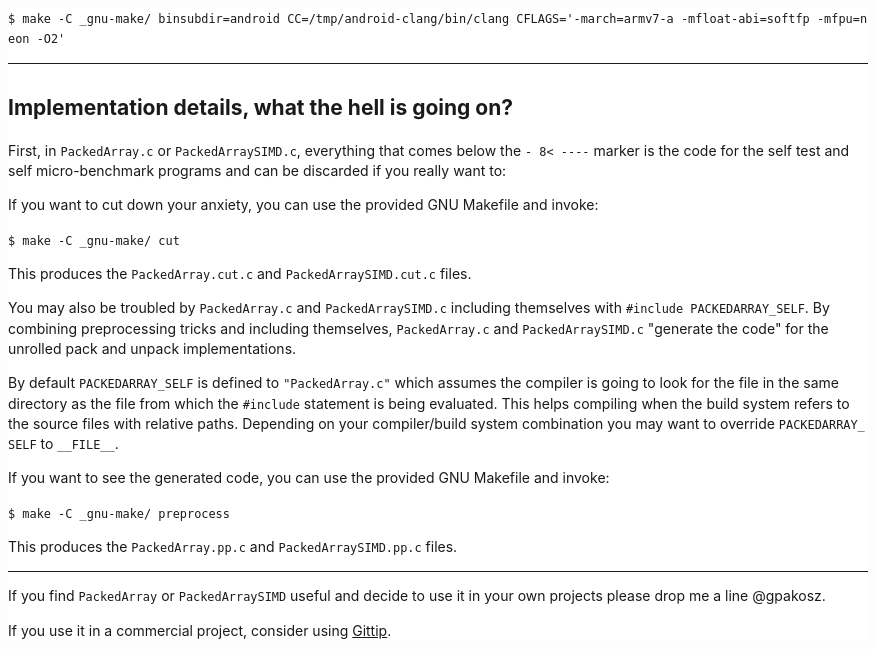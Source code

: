     $ make -C _gnu-make/ binsubdir=android CC=/tmp/android-clang/bin/clang CFLAGS='-march=armv7-a -mfloat-abi=softfp -mfpu=neon -O2'

--------------------------------------------------------------------------------

## Implementation details, what the hell is going on?

First, in `PackedArray.c` or `PackedArraySIMD.c`, everything that comes below
the `- 8< ----` marker is the code for the self test and self micro-benchmark
programs and can be discarded if you really want to:

If you want to cut down your anxiety, you can use the provided GNU Makefile and
invoke:

    $ make -C _gnu-make/ cut

This produces the `PackedArray.cut.c` and `PackedArraySIMD.cut.c` files.

You may also be troubled by `PackedArray.c` and `PackedArraySIMD.c` including
themselves with `#include PACKEDARRAY_SELF`. By combining preprocessing tricks
and including themselves, `PackedArray.c` and `PackedArraySIMD.c`
"generate the code" for the unrolled pack and unpack implementations.

By default `PACKEDARRAY_SELF` is defined to `"PackedArray.c"` which assumes the
compiler is going to look for the file in the same directory as the file from
which the `#include` statement is being evaluated. This helps compiling when the
build system refers to the source files with relative paths. Depending on your
compiler/build system combination you may want to override `PACKEDARRAY_SELF` to
`__FILE__`.

If you want to see the generated code, you can use the provided GNU Makefile and
invoke:

    $ make -C _gnu-make/ preprocess

This produces the `PackedArray.pp.c` and `PackedArraySIMD.pp.c` files.


--------------------------------------------------------------------------------

If you find `PackedArray` or `PackedArraySIMD` useful and decide to use it in
your own projects please drop me a line @gpakosz.

If you use it in a commercial project, consider using [Gittip].

[Gittip]: https://www.gittip.com/gpakosz/


[PackedArray announcement on my personal website]: http://pempek.net/articles/2013/08/03/packedarray-random-access-array-tightly-packed-unsigned-integers/